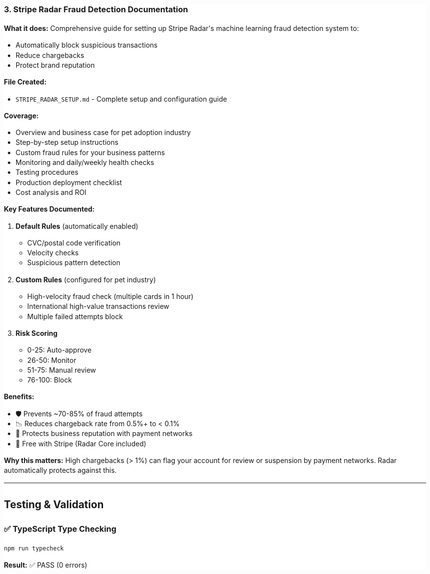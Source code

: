 
### 3. Stripe Radar Fraud Detection Documentation

**What it does:**
Comprehensive guide for setting up Stripe Radar's machine learning fraud detection system to:
- Automatically block suspicious transactions
- Reduce chargebacks
- Protect brand reputation

**File Created:**
- `STRIPE_RADAR_SETUP.md` - Complete setup and configuration guide

**Coverage:**
- Overview and business case for pet adoption industry
- Step-by-step setup instructions
- Custom fraud rules for your business patterns
- Monitoring and daily/weekly health checks
- Testing procedures
- Production deployment checklist
- Cost analysis and ROI

**Key Features Documented:**
1. **Default Rules** (automatically enabled)
   - CVC/postal code verification
   - Velocity checks
   - Suspicious pattern detection

2. **Custom Rules** (configured for pet industry)
   - High-velocity fraud check (multiple cards in 1 hour)
   - International high-value transactions review
   - Multiple failed attempts block

3. **Risk Scoring**
   - 0-25: Auto-approve
   - 26-50: Monitor
   - 51-75: Manual review
   - 76-100: Block

**Benefits:**
- 🛡️ Prevents ~70-85% of fraud attempts
- 📉 Reduces chargeback rate from 0.5%+ to < 0.1%
- 🔐 Protects business reputation with payment networks
- 💼 Free with Stripe (Radar Core included)

**Why this matters:**
High chargebacks (> 1%) can flag your account for review or suspension by payment networks. Radar automatically protects against this.

---

## Testing & Validation

### ✅ TypeScript Type Checking
```bash
npm run typecheck
```
**Result:** ✅ PASS (0 errors)
